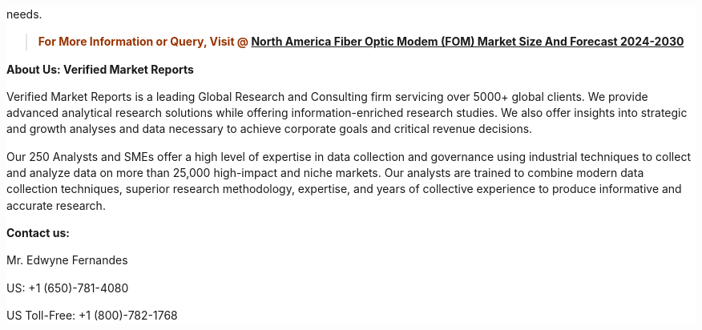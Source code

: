 needs.</p></body></html></p><blockquote><p><span style="color: #993300;"><strong>For More Information or Query, Visit @ <a href="https://www.verifiedmarketreports.com/product/fiber-optic-modem-fom-market/">North America Fiber Optic Modem (FOM) Market Size And Forecast 2024-2030</a></strong></span></p></blockquote><p><strong>About Us: Verified Market Reports</strong></p><p>Verified Market Reports is a leading Global Research and Consulting firm servicing over 5000+ global clients. We provide advanced analytical research solutions while offering information-enriched research studies. We also offer insights into strategic and growth analyses and data necessary to achieve corporate goals and critical revenue decisions.</p><p>Our 250 Analysts and SMEs offer a high level of expertise in data collection and governance using industrial techniques to collect and analyze data on more than 25,000 high-impact and niche markets. Our analysts are trained to combine modern data collection techniques, superior research methodology, expertise, and years of collective experience to produce informative and accurate research.</p><p><strong>Contact us:</strong></p><p>Mr. Edwyne Fernandes</p><p>US: +1 (650)-781-4080</p><p>US Toll-Free: +1 (800)-782-1768</p>

